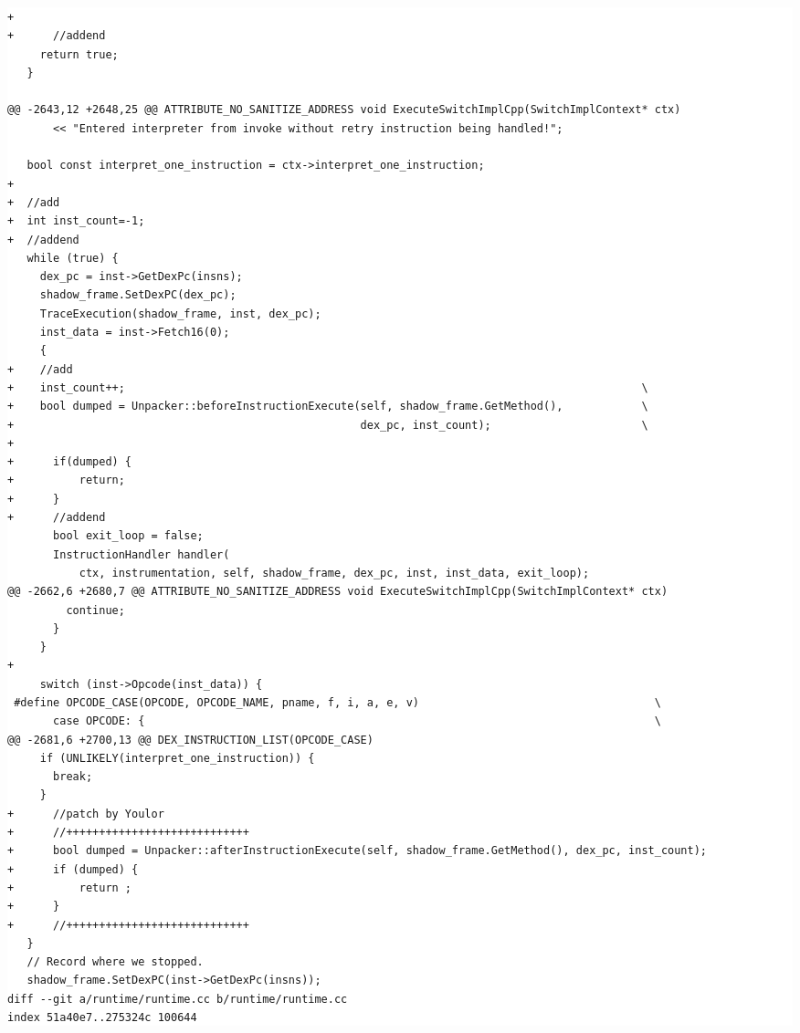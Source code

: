 ```
+
+      //addend
     return true;
   }
  
@@ -2643,12 +2648,25 @@ ATTRIBUTE_NO_SANITIZE_ADDRESS void ExecuteSwitchImplCpp(SwitchImplContext* ctx)
       << "Entered interpreter from invoke without retry instruction being handled!";
  
   bool const interpret_one_instruction = ctx->interpret_one_instruction;
+
+  //add
+  int inst_count=-1;
+  //addend
   while (true) {
     dex_pc = inst->GetDexPc(insns);
     shadow_frame.SetDexPC(dex_pc);
     TraceExecution(shadow_frame, inst, dex_pc);
     inst_data = inst->Fetch16(0);
     {
+    //add
+    inst_count++;                                                                               \
+    bool dumped = Unpacker::beforeInstructionExecute(self, shadow_frame.GetMethod(),            \
+                                                     dex_pc, inst_count);                       \
+
+      if(dumped) {
+          return;
+      }
+      //addend
       bool exit_loop = false;
       InstructionHandler handler(
           ctx, instrumentation, self, shadow_frame, dex_pc, inst, inst_data, exit_loop);
@@ -2662,6 +2680,7 @@ ATTRIBUTE_NO_SANITIZE_ADDRESS void ExecuteSwitchImplCpp(SwitchImplContext* ctx)
         continue;
       }
     }
+
     switch (inst->Opcode(inst_data)) {
 #define OPCODE_CASE(OPCODE, OPCODE_NAME, pname, f, i, a, e, v)                                    \
       case OPCODE: {                                                                              \
@@ -2681,6 +2700,13 @@ DEX_INSTRUCTION_LIST(OPCODE_CASE)
     if (UNLIKELY(interpret_one_instruction)) {
       break;
     }
+      //patch by Youlor
+      //++++++++++++++++++++++++++++
+      bool dumped = Unpacker::afterInstructionExecute(self, shadow_frame.GetMethod(), dex_pc, inst_count);
+      if (dumped) {
+          return ;
+      }
+      //++++++++++++++++++++++++++++
   }
   // Record where we stopped.
   shadow_frame.SetDexPC(inst->GetDexPc(insns));
diff --git a/runtime/runtime.cc b/runtime/runtime.cc
index 51a40e7..275324c 100644 
```
